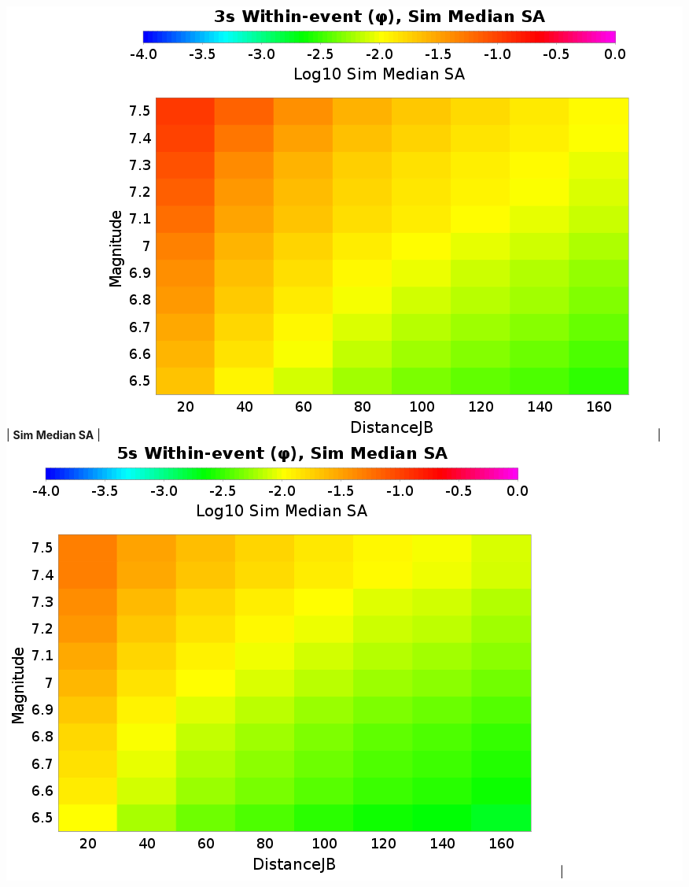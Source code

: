 | **Sim Median SA** | ![Mag-Dist Plot](resources/within_event_mag_dist_std_dev_3s_sim_median.png) | ![Mag-Dist Plot](resources/within_event_mag_dist_std_dev_5s_sim_median.png) |
